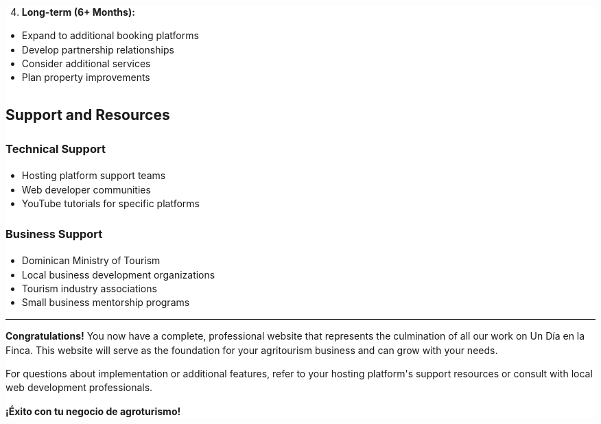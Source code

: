 4. **Long-term (6+ Months):**
- Expand to additional booking platforms
- Develop partnership relationships
- Consider additional services
- Plan property improvements

## Support and Resources

### Technical Support
- Hosting platform support teams
- Web developer communities
- YouTube tutorials for specific platforms

### Business Support
- Dominican Ministry of Tourism
- Local business development organizations
- Tourism industry associations
- Small business mentorship programs

---

**Congratulations!** You now have a complete, professional website that represents the culmination of all our work on Un Día en la Finca. This website will serve as the foundation for your agritourism business and can grow with your needs.

For questions about implementation or additional features, refer to your hosting platform's support resources or consult with local web development professionals.

**¡Éxito con tu negocio de agroturismo!**
